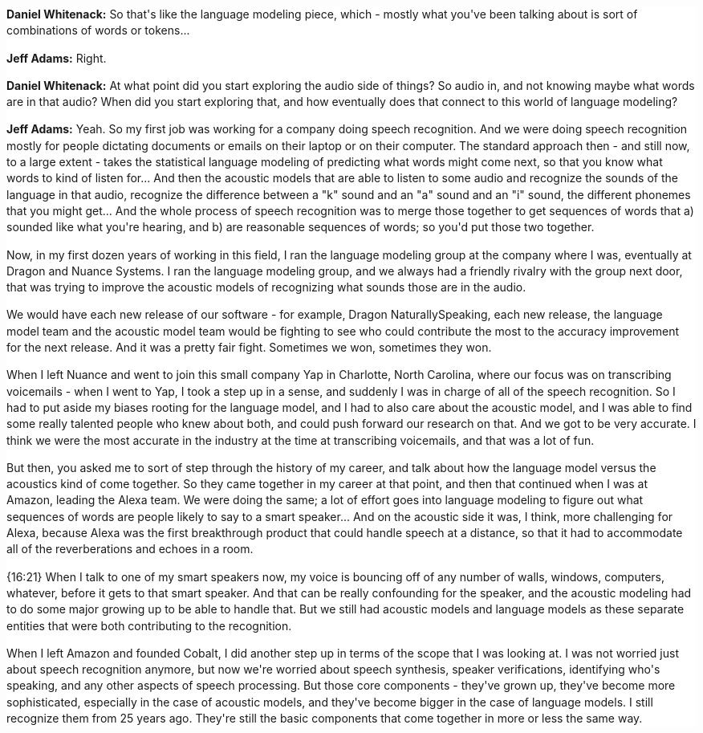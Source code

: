 **Daniel Whitenack:** So that's like the language modeling piece, which - mostly what you've been talking about is sort of combinations of words or tokens...

**Jeff Adams:** Right.

**Daniel Whitenack:** At what point did you start exploring the audio side of things? So audio in, and not knowing maybe what words are in that audio? When did you start exploring that, and how eventually does that connect to this world of language modeling?

**Jeff Adams:** Yeah. So my first job was working for a company doing speech recognition. And we were doing speech recognition mostly for people dictating documents or emails on their laptop or on their computer. The standard approach then - and still now, to a large extent - takes the statistical language modeling of predicting what words might come next, so that you know what words to kind of listen for... And then the acoustic models that are able to listen to some audio and recognize the sounds of the language in that audio, recognize the difference between a "k" sound and an "a" sound and an "i" sound, the different phonemes that you might get... And the whole process of speech recognition was to merge those together to get sequences of words that a) sounded like what you're hearing, and b) are reasonable sequences of words; so you'd put those two together.

Now, in my first dozen years of working in this field, I ran the language modeling group at the company where I was, eventually at Dragon and Nuance Systems. I ran the language modeling group, and we always had a friendly rivalry with the group next door, that was trying to improve the acoustic models of recognizing what sounds those are in the audio.

We would have each new release of our software - for example, Dragon NaturallySpeaking, each new release, the language model team and the acoustic model team would be fighting to see who could contribute the most to the accuracy improvement for the next release. And it was a pretty fair fight. Sometimes we won, sometimes they won.

When I left Nuance and went to join this small company Yap in Charlotte, North Carolina, where our focus was on transcribing voicemails - when I went to Yap, I took a step up in a sense, and suddenly I was in charge of all of the speech recognition. So I had to put aside my biases rooting for the language model, and I had to also care about the acoustic model, and I was able to find some really talented people who knew about both, and could push forward our research on that. And we got to be very accurate. I think we were the most accurate in the industry at the time at transcribing voicemails, and that was a lot of fun.

But then, you asked me to sort of step through the history of my career, and talk about how the language model versus the acoustics kind of come together. So they came together in my career at that point, and then that continued when I was at Amazon, leading the Alexa team. We were doing the same; a lot of effort goes into language modeling to figure out what sequences of words are people likely to say to a smart speaker... And on the acoustic side it was, I think, more challenging for Alexa, because Alexa was the first breakthrough product that could handle speech at a distance, so that it had to accommodate all of the reverberations and echoes in a room.

\{16:21\} When I talk to one of my smart speakers now, my voice is bouncing off of any number of walls, windows, computers, whatever, before it gets to that smart speaker. And that can be really confounding for the speaker, and the acoustic modeling had to do some major growing up to be able to handle that. But we still had acoustic models and language models as these separate entities that were both contributing to the recognition.

When I left Amazon and founded Cobalt, I did another step up in terms of the scope that I was looking at. I was not worried just about speech recognition anymore, but now we're worried about speech synthesis, speaker verifications, identifying who's speaking, and any other aspects of speech processing. But those core components - they've grown up, they've become more sophisticated, especially in the case of acoustic models, and they've become bigger in the case of language models. I still recognize them from 25 years ago. They're still the basic components that come together in more or less the same way.
